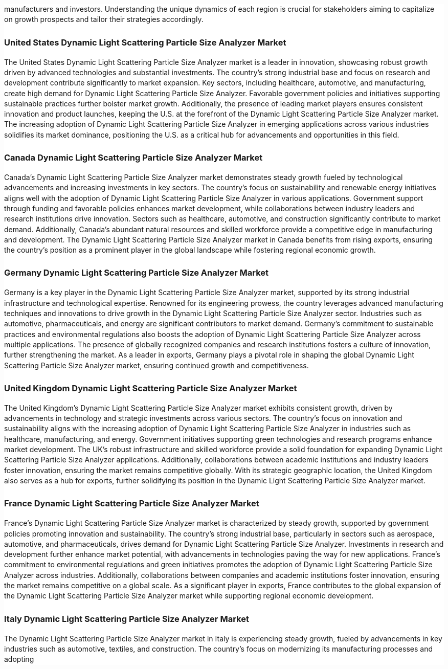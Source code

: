 manufacturers and investors. Understanding the unique dynamics of each region is crucial for stakeholders aiming to capitalize on growth prospects and tailor their strategies accordingly.</p><h3>United States Dynamic Light Scattering Particle Size Analyzer Market</h3><p>The United States Dynamic Light Scattering Particle Size Analyzer market is a leader in innovation, showcasing robust growth driven by advanced technologies and substantial investments. The country&rsquo;s strong industrial base and focus on research and development contribute significantly to market expansion. Key sectors, including healthcare, automotive, and manufacturing, create high demand for Dynamic Light Scattering Particle Size Analyzer. Favorable government policies and initiatives supporting sustainable practices further bolster market growth. Additionally, the presence of leading market players ensures consistent innovation and product launches, keeping the U.S. at the forefront of the Dynamic Light Scattering Particle Size Analyzer market. The increasing adoption of Dynamic Light Scattering Particle Size Analyzer in emerging applications across various industries solidifies its market dominance, positioning the U.S. as a critical hub for advancements and opportunities in this field.</p><h3>Canada Dynamic Light Scattering Particle Size Analyzer Market</h3><p>Canada&rsquo;s Dynamic Light Scattering Particle Size Analyzer market demonstrates steady growth fueled by technological advancements and increasing investments in key sectors. The country&rsquo;s focus on sustainability and renewable energy initiatives aligns well with the adoption of Dynamic Light Scattering Particle Size Analyzer in various applications. Government support through funding and favorable policies enhances market development, while collaborations between industry leaders and research institutions drive innovation. Sectors such as healthcare, automotive, and construction significantly contribute to market demand. Additionally, Canada&rsquo;s abundant natural resources and skilled workforce provide a competitive edge in manufacturing and development. The Dynamic Light Scattering Particle Size Analyzer market in Canada benefits from rising exports, ensuring the country&rsquo;s position as a prominent player in the global landscape while fostering regional economic growth.</p><h3>Germany Dynamic Light Scattering Particle Size Analyzer Market</h3><p>Germany is a key player in the Dynamic Light Scattering Particle Size Analyzer market, supported by its strong industrial infrastructure and technological expertise. Renowned for its engineering prowess, the country leverages advanced manufacturing techniques and innovations to drive growth in the Dynamic Light Scattering Particle Size Analyzer sector. Industries such as automotive, pharmaceuticals, and energy are significant contributors to market demand. Germany&rsquo;s commitment to sustainable practices and environmental regulations also boosts the adoption of Dynamic Light Scattering Particle Size Analyzer across multiple applications. The presence of globally recognized companies and research institutions fosters a culture of innovation, further strengthening the market. As a leader in exports, Germany plays a pivotal role in shaping the global Dynamic Light Scattering Particle Size Analyzer market, ensuring continued growth and competitiveness.</p><h3>United Kingdom Dynamic Light Scattering Particle Size Analyzer Market</h3><p>The United Kingdom&rsquo;s Dynamic Light Scattering Particle Size Analyzer market exhibits consistent growth, driven by advancements in technology and strategic investments across various sectors. The country&rsquo;s focus on innovation and sustainability aligns with the increasing adoption of Dynamic Light Scattering Particle Size Analyzer in industries such as healthcare, manufacturing, and energy. Government initiatives supporting green technologies and research programs enhance market development. The UK&rsquo;s robust infrastructure and skilled workforce provide a solid foundation for expanding Dynamic Light Scattering Particle Size Analyzer applications. Additionally, collaborations between academic institutions and industry leaders foster innovation, ensuring the market remains competitive globally. With its strategic geographic location, the United Kingdom also serves as a hub for exports, further solidifying its position in the Dynamic Light Scattering Particle Size Analyzer market.</p><h3>France Dynamic Light Scattering Particle Size Analyzer Market</h3><p>France&rsquo;s Dynamic Light Scattering Particle Size Analyzer market is characterized by steady growth, supported by government policies promoting innovation and sustainability. The country&rsquo;s strong industrial base, particularly in sectors such as aerospace, automotive, and pharmaceuticals, drives demand for Dynamic Light Scattering Particle Size Analyzer. Investments in research and development further enhance market potential, with advancements in technologies paving the way for new applications. France&rsquo;s commitment to environmental regulations and green initiatives promotes the adoption of Dynamic Light Scattering Particle Size Analyzer across industries. Additionally, collaborations between companies and academic institutions foster innovation, ensuring the market remains competitive on a global scale. As a significant player in exports, France contributes to the global expansion of the Dynamic Light Scattering Particle Size Analyzer market while supporting regional economic development.</p><h3>Italy Dynamic Light Scattering Particle Size Analyzer Market</h3><p>The Dynamic Light Scattering Particle Size Analyzer market in Italy is experiencing steady growth, fueled by advancements in key industries such as automotive, textiles, and construction. The country&rsquo;s focus on modernizing its manufacturing processes and adopting